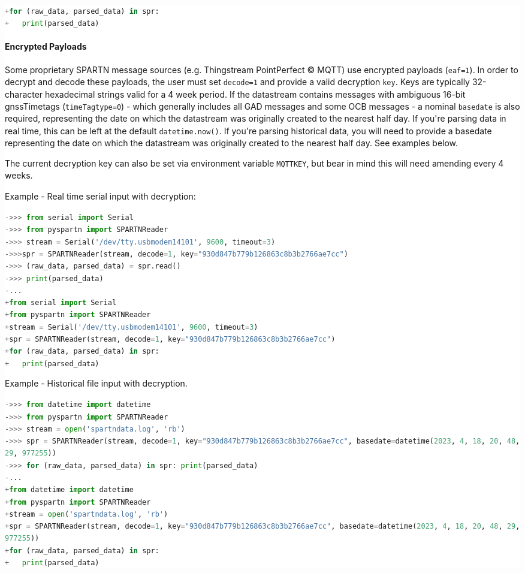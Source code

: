  ```python
+for (raw_data, parsed_data) in spr:
+   print(parsed_data)
 ```
 
 #### Encrypted Payloads
 
 Some proprietary SPARTN message sources (e.g. Thingstream PointPerfect © MQTT) use encrypted payloads (`eaf=1`). In order to decrypt and decode these payloads, the user must set `decode=1` and provide a valid decryption `key`. Keys are typically 32-character hexadecimal strings valid for a 4 week period. If the datastream contains messages with ambiguous 16-bit gnssTimetags (`timeTagtype=0`) - which generally includes all GAD messages and some OCB messages - a nominal `basedate` is also required, representing the date on which the datastream was originally created to the nearest half day. If you're parsing data in real time, this can be left at the default `datetime.now()`. If you're parsing historical data, you will need to provide a basedate representing the date on which the datastream was originally created to the nearest half day. See examples below.
 
 The current decryption key can also be set via environment variable `MQTTKEY`, but bear in mind this will need amending every 4 weeks.
 
 Example -  Real time serial input with decryption:
 ```python
->>> from serial import Serial
->>> from pyspartn import SPARTNReader
->>> stream = Serial('/dev/tty.usbmodem14101', 9600, timeout=3)
->>>spr = SPARTNReader(stream, decode=1, key="930d847b779b126863c8b3b2766ae7cc")
->>> (raw_data, parsed_data) = spr.read()
->>> print(parsed_data)
-...
+from serial import Serial
+from pyspartn import SPARTNReader
+stream = Serial('/dev/tty.usbmodem14101', 9600, timeout=3)
+spr = SPARTNReader(stream, decode=1, key="930d847b779b126863c8b3b2766ae7cc")
+for (raw_data, parsed_data) in spr:
+   print(parsed_data)
 ```
 
 Example - Historical file input with decryption.
 ```python
->>> from datetime import datetime
->>> from pyspartn import SPARTNReader
->>> stream = open('spartndata.log', 'rb')
->>> spr = SPARTNReader(stream, decode=1, key="930d847b779b126863c8b3b2766ae7cc", basedate=datetime(2023, 4, 18, 20, 48, 29, 977255))
->>> for (raw_data, parsed_data) in spr: print(parsed_data)
-...
+from datetime import datetime
+from pyspartn import SPARTNReader
+stream = open('spartndata.log', 'rb')
+spr = SPARTNReader(stream, decode=1, key="930d847b779b126863c8b3b2766ae7cc", basedate=datetime(2023, 4, 18, 20, 48, 29, 977255))
+for (raw_data, parsed_data) in spr:
+   print(parsed_data)
 ```
 